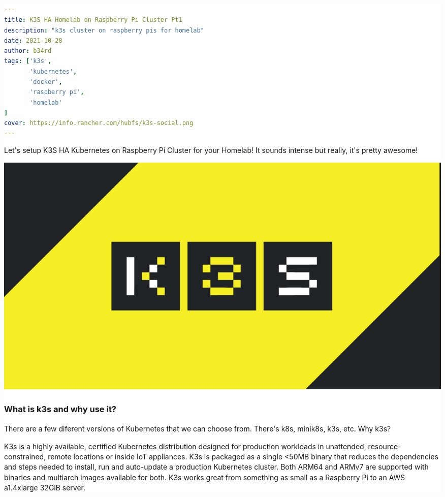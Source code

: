 ```yaml
---
title: K3S HA Homelab on Raspberry Pi Cluster Pt1
description: "k3s cluster on raspberry pis for homelab"
date: 2021-10-28
author: b34rd
tags: ['k3s', 
       'kubernetes', 
       'docker',
       'raspberry pi',
       'homelab'
]
cover: https://info.rancher.com/hubfs/k3s-social.png
---
```


Let's setup K3S HA Kubernetes on Raspberry Pi Cluster for your Homelab! It sounds intense but really, it's pretty awesome!

![alt text](../../src/assets/images/k3s-homelab/k3s-cover.png "k3s")


### What is k3s and why use it?

There are a few diferent versions of Kubernetes that we can choose from. There's k8s, minik8s, k3s, etc. Why k3s? 

K3s is a highly available, certified Kubernetes distribution designed for production workloads in unattended, resource-constrained, remote locations or inside IoT appliances. K3s is packaged as a single <50MB binary that reduces the dependencies and steps needed to install, run and auto-update a production Kubernetes cluster. Both ARM64 and ARMv7 are supported with binaries and multiarch images available for both. K3s works great from something as small as a Raspberry Pi to an AWS a1.4xlarge 32GiB server.
